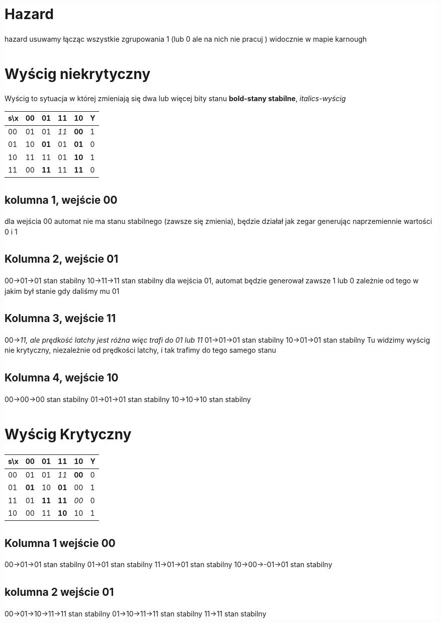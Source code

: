 # Hazard
hazard usuwamy łącząc wszystkie zgrupowania 1 (lub 0 ale na nich nie pracuj ) widocznie w mapie karnough
# Wyścig niekrytyczny
Wyścig to sytuacja w której zmieniają się dwa lub więcej bity stanu
**bold-stany stabilne**,  *italics-wyścig*

| s\x | 00  | 01     | 11   | 10     | Y   |
| --- | --- | ------ | ---- | ------ | --- |
| 00  | 01  | 01     | *11* | **00** | 1   |
| 01  | 10  | **01** | 01   | **01** | 0   |
| 10  | 11  | 11     | 01   | **10** | 1   |
| 11  | 00  | **11** | 11   | **11** | 0   |
## kolumna 1, wejście 00
dla wejścia 00 automat nie ma stanu stabilnego (zawsze się zmienia), będzie działał jak zegar generując naprzemiennie wartości 0 i 1
## Kolumna 2, wejście 01
00->01->01 stan stabilny
10->11->11 stan stabilny
dla wejścia 01, automat będzie generował zawsze 1 lub 0 zależnie od tego w jakim był stanie gdy daliśmy mu 01
## Kolumna 3, wejście 11
00->*11, ale prędkość latchy jest różna więc trafi do 01 lub 11*
01->01->01 stan stabilny
10->01->01 stan stabilny
Tu widzimy wyścig nie krytyczny, niezależnie od prędkości latchy, i tak trafimy do tego samego stanu
## Kolumna 4, wejście 10
00->00->00 stan stabilny
01->01->01 stan stabilny
10->10->10 stan stabilny
# Wyścig Krytyczny

| s\x | 00     | 01     | 11     | 10     | Y   |
| --- | ------ | ------ | ------ | ------ | --- |
| 00  | 01     | 01     | *11*   | **00** | 0   |
| 01  | **01** | 10     | **01** | 00     | 1   |
| 11  | 01     | **11** | **11** | *00*   | 0   |
| 10  | 00     | 11     | **10** | 10     | 1   |
## Kolumna 1 wejście 00
00->01->01 stan stabilny
01->01 stan stabilny
11->01->01 stan stabilny
10->00->-01->01 stan stabilny
## kolumna 2 wejście 01
00->01->10->11->11 stan stabilny
01->10->11->11 stan stabilny
11->11 stan stabilny
